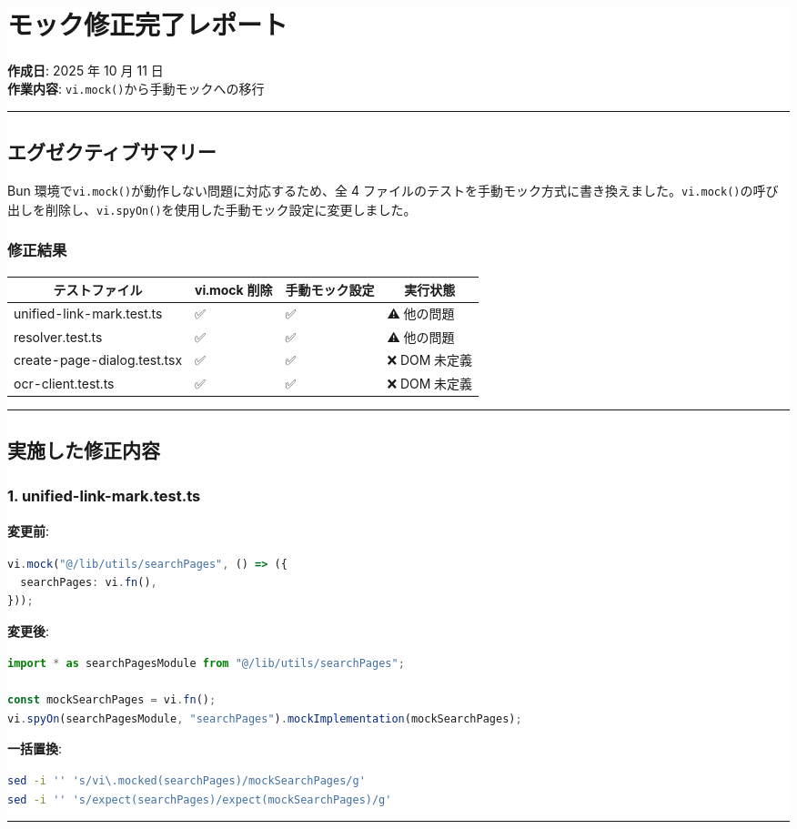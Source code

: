 # モック修正完了レポート

**作成日**: 2025 年 10 月 11 日  
**作業内容**: `vi.mock()`から手動モックへの移行

---

## エグゼクティブサマリー

Bun 環境で`vi.mock()`が動作しない問題に対応するため、全 4 ファイルのテストを手動モック方式に書き換えました。`vi.mock()`の呼び出しを削除し、`vi.spyOn()`を使用した手動モック設定に変更しました。

### 修正結果

| テストファイル              | vi.mock 削除 | 手動モック設定 | 実行状態      |
| --------------------------- | ------------ | -------------- | ------------- |
| unified-link-mark.test.ts   | ✅           | ✅             | ⚠️ 他の問題   |
| resolver.test.ts            | ✅           | ✅             | ⚠️ 他の問題   |
| create-page-dialog.test.tsx | ✅           | ✅             | ❌ DOM 未定義 |
| ocr-client.test.ts          | ✅           | ✅             | ❌ DOM 未定義 |

---

## 実施した修正内容

### 1. unified-link-mark.test.ts

**変更前**:

```typescript
vi.mock("@/lib/utils/searchPages", () => ({
  searchPages: vi.fn(),
}));
```

**変更後**:

```typescript
import * as searchPagesModule from "@/lib/utils/searchPages";

const mockSearchPages = vi.fn();
vi.spyOn(searchPagesModule, "searchPages").mockImplementation(mockSearchPages);
```

**一括置換**:

```bash
sed -i '' 's/vi\.mocked(searchPages)/mockSearchPages/g'
sed -i '' 's/expect(searchPages)/expect(mockSearchPages)/g'
```

---